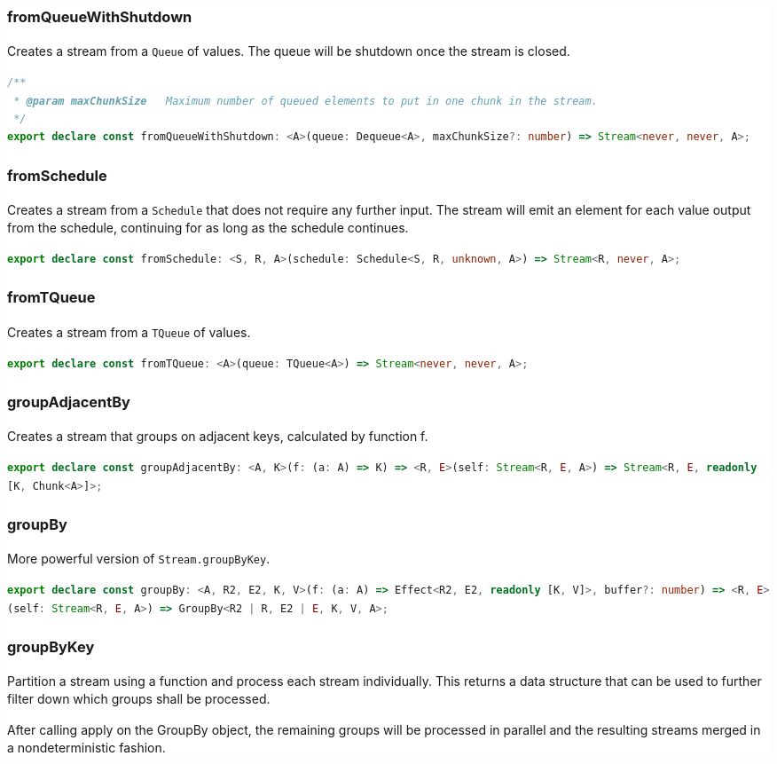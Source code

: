 ### fromQueueWithShutdown

Creates a stream from a `Queue` of values. The queue will be shutdown once
the stream is closed.

```ts
/**
 * @param maxChunkSize   Maximum number of queued elements to put in one chunk in the stream.
 */
export declare const fromQueueWithShutdown: <A>(queue: Dequeue<A>, maxChunkSize?: number) => Stream<never, never, A>;
```

### fromSchedule

Creates a stream from a `Schedule` that does not require any further
input. The stream will emit an element for each value output from the
schedule, continuing for as long as the schedule continues.

```ts
export declare const fromSchedule: <S, R, A>(schedule: Schedule<S, R, unknown, A>) => Stream<R, never, A>;
```

### fromTQueue

Creates a stream from a `TQueue` of values.

```ts
export declare const fromTQueue: <A>(queue: TQueue<A>) => Stream<never, never, A>;
```

### groupAdjacentBy

Creates a stream that groups on adjacent keys, calculated by function f.

```ts
export declare const groupAdjacentBy: <A, K>(f: (a: A) => K) => <R, E>(self: Stream<R, E, A>) => Stream<R, E, readonly [K, Chunk<A>]>;
```

### groupBy

More powerful version of `Stream.groupByKey`.

```ts
export declare const groupBy: <A, R2, E2, K, V>(f: (a: A) => Effect<R2, E2, readonly [K, V]>, buffer?: number) => <R, E>(self: Stream<R, E, A>) => GroupBy<R2 | R, E2 | E, K, V, A>;
```

### groupByKey

Partition a stream using a function and process each stream individually.
This returns a data structure that can be used to further filter down which
groups shall be processed.

After calling apply on the GroupBy object, the remaining groups will be
processed in parallel and the resulting streams merged in a
nondeterministic fashion.
